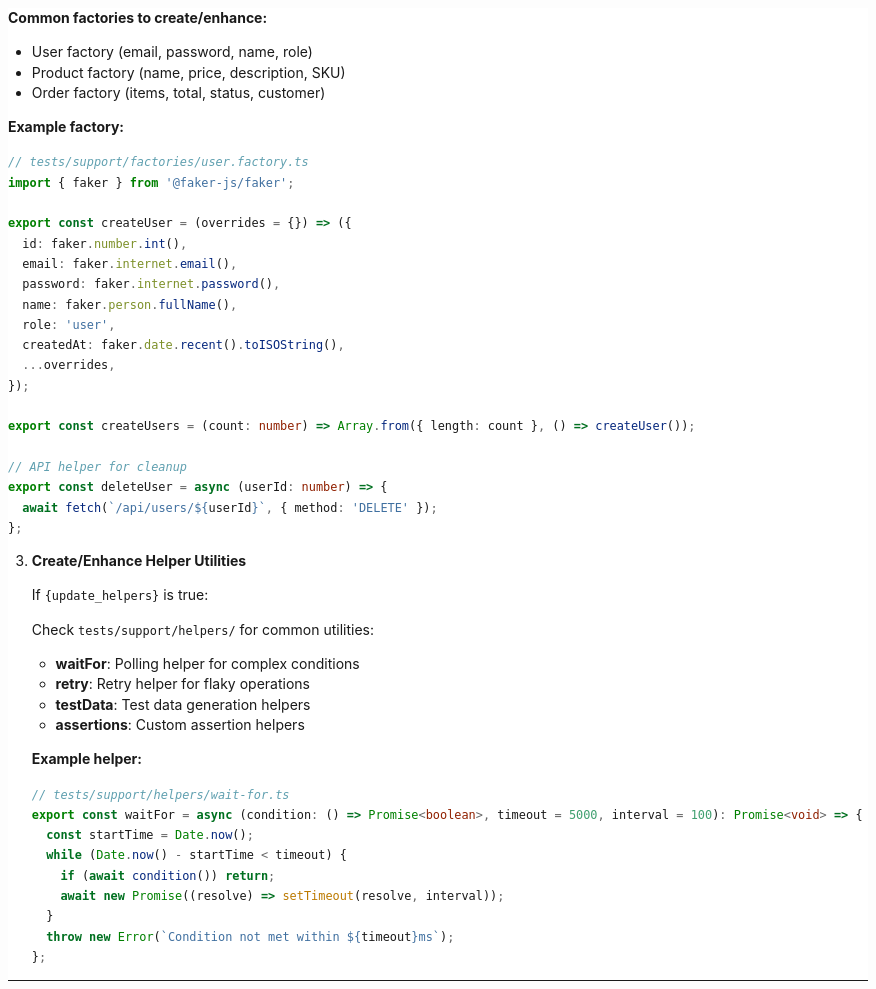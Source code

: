    **Common factories to create/enhance:**
   - User factory (email, password, name, role)
   - Product factory (name, price, description, SKU)
   - Order factory (items, total, status, customer)

   **Example factory:**

   ```typescript
   // tests/support/factories/user.factory.ts
   import { faker } from '@faker-js/faker';

   export const createUser = (overrides = {}) => ({
     id: faker.number.int(),
     email: faker.internet.email(),
     password: faker.internet.password(),
     name: faker.person.fullName(),
     role: 'user',
     createdAt: faker.date.recent().toISOString(),
     ...overrides,
   });

   export const createUsers = (count: number) => Array.from({ length: count }, () => createUser());

   // API helper for cleanup
   export const deleteUser = async (userId: number) => {
     await fetch(`/api/users/${userId}`, { method: 'DELETE' });
   };
   ```

3. **Create/Enhance Helper Utilities**

   If `{update_helpers}` is true:

   Check `tests/support/helpers/` for common utilities:
   - **waitFor**: Polling helper for complex conditions
   - **retry**: Retry helper for flaky operations
   - **testData**: Test data generation helpers
   - **assertions**: Custom assertion helpers

   **Example helper:**

   ```typescript
   // tests/support/helpers/wait-for.ts
   export const waitFor = async (condition: () => Promise<boolean>, timeout = 5000, interval = 100): Promise<void> => {
     const startTime = Date.now();
     while (Date.now() - startTime < timeout) {
       if (await condition()) return;
       await new Promise((resolve) => setTimeout(resolve, interval));
     }
     throw new Error(`Condition not met within ${timeout}ms`);
   };
   ```

---
